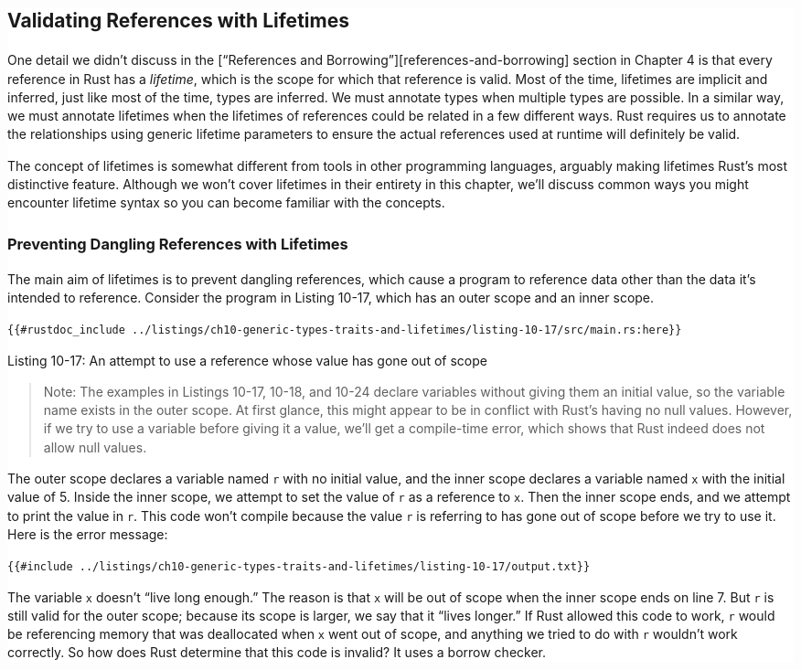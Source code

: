 ## Validating References with Lifetimes

One detail we didn’t discuss in the [“References and
Borrowing”][references-and-borrowing] section in Chapter 4 is
that every reference in Rust has a *lifetime*, which is the scope for which
that reference is valid. Most of the time, lifetimes are implicit and
inferred, just like most of the time, types are inferred. We must annotate
types when multiple types are possible. In a similar way, we must annotate
lifetimes when the lifetimes of references could be related in a few different
ways. Rust requires us to annotate the relationships using generic lifetime
parameters to ensure the actual references used at runtime will definitely be
valid.

The concept of lifetimes is somewhat different from tools in other programming
languages, arguably making lifetimes Rust’s most distinctive feature. Although
we won’t cover lifetimes in their entirety in this chapter, we’ll discuss
common ways you might encounter lifetime syntax so you can become familiar with
the concepts.

### Preventing Dangling References with Lifetimes

The main aim of lifetimes is to prevent dangling references, which cause a
program to reference data other than the data it’s intended to reference.
Consider the program in Listing 10-17, which has an outer scope and an inner
scope.

```rust,ignore,does_not_compile
{{#rustdoc_include ../listings/ch10-generic-types-traits-and-lifetimes/listing-10-17/src/main.rs:here}}
```

<span class="caption">Listing 10-17: An attempt to use a reference whose value
has gone out of scope</span>

> Note: The examples in Listings 10-17, 10-18, and 10-24 declare variables
> without giving them an initial value, so the variable name exists in the
> outer scope. At first glance, this might appear to be in conflict with Rust’s
> having no null values. However, if we try to use a variable before giving it
> a value, we’ll get a compile-time error, which shows that Rust indeed does
> not allow null values.

The outer scope declares a variable named `r` with no initial value, and the
inner scope declares a variable named `x` with the initial value of 5. Inside
the inner scope, we attempt to set the value of `r` as a reference to `x`. Then
the inner scope ends, and we attempt to print the value in `r`. This code won’t
compile because the value `r` is referring to has gone out of scope before we
try to use it. Here is the error message:

```console
{{#include ../listings/ch10-generic-types-traits-and-lifetimes/listing-10-17/output.txt}}
```

The variable `x` doesn’t “live long enough.” The reason is that `x` will be out
of scope when the inner scope ends on line 7. But `r` is still valid for the
outer scope; because its scope is larger, we say that it “lives longer.” If
Rust allowed this code to work, `r` would be referencing memory that was
deallocated when `x` went out of scope, and anything we tried to do with `r`
wouldn’t work correctly. So how does Rust determine that this code is invalid?
It uses a borrow checker.


[reference]: ../reference/index.html